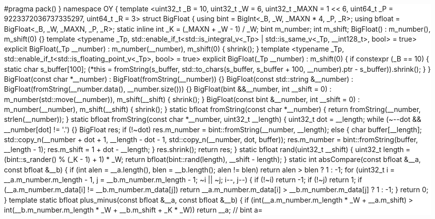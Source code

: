 #pragma pack()
}
namespace OY {
    template <uint32_t _B = 10, uint32_t _W = 6, uint32_t _MAXN = 1 << 6, uint64_t _P = 9223372036737335297, uint64_t _R = 3>
    struct BigFloat {
        using bint = BigInt<_B, _W, _MAXN * 4, _P, _R>;
        using bfloat = BigFloat<_B, _W, _MAXN, _P, _R>;
        static inline int _K = (_MAXN + _W - 1) / _W;
        bint m_number;
        int m_shift;
        BigFloat() : m_number(), m_shift(0) {}
        template <typename _Tp, std::enable_if_t<std::is_integral_v<_Tp> | std::is_same_v<_Tp, __int128_t>, bool> = true>
        explicit BigFloat(_Tp __number) : m_number(__number), m_shift(0) { shrink(); }
        template <typename _Tp, std::enable_if_t<std::is_floating_point_v<_Tp>, bool> = true>
        explicit BigFloat(_Tp __number) : m_shift(0) {
            if constexpr (_B == 10) {
                static char s_buffer[100];
                (*this = fromString(s_buffer, std::to_chars(s_buffer, s_buffer + 100, __number).ptr - s_buffer)).shrink();
            }
        }
        BigFloat(const char *__number) : BigFloat(fromString(__number)) {}
        BigFloat(const std::string &__number) : BigFloat(fromString(__number.data(), __number.size())) {}
        BigFloat(bint &&__number, int __shift = 0) : m_number(std::move(__number)), m_shift(__shift) { shrink(); }
        BigFloat(const bint &__number, int __shift = 0) : m_number(__number), m_shift(__shift) { shrink(); }
        static bfloat fromString(const char *__number) { return fromString(__number, strlen(__number)); }
        static bfloat fromString(const char *__number, uint32_t __length) {
            uint32_t dot = __length;
            while (~--dot && __number[dot] != '.') {}
            BigFloat res;
            if (!~dot)
                res.m_number = bint::fromString(__number, __length);
            else {
                char buffer[__length];
                std::copy_n(__number + dot + 1, __length - dot - 1, std::copy_n(__number, dot, buffer));
                res.m_number = bint::fromString(buffer, __length - 1);
                res.m_shift = 1 + dot - __length;
            }
            res.shrink();
            return res;
        }
        static bfloat rand(uint32_t __shift) {
            uint32_t length = (bint::s_rander() % (_K - 1) + 1) * _W;
            return bfloat(bint::rand(length), __shift - length);
        }
        static int absCompare(const bfloat &__a, const bfloat &__b) {
            if (int alen = __a.length(), blen = __b.length(); alen != blen) return alen > blen ? 1 : -1;
            for (uint32_t i = __a.m_number.m_length - 1, j = __b.m_number.m_length - 1; ~i || ~j; i--, j--) {
                if (!~i) return -1;
                if (!~j) return 1;
                if (__a.m_number.m_data[i] != __b.m_number.m_data[j]) return __a.m_number.m_data[i] > __b.m_number.m_data[j] ? 1 : -1;
            }
            return 0;
        }
        template <typename _Operation>
        static bfloat plus_minus(const bfloat &__a, const bfloat &__b) {
            if (int(__a.m_number.m_length * _W + __a.m_shift) > int(__b.m_number.m_length * _W + __b.m_shift + _K * _W)) return __a;
            // bint a=